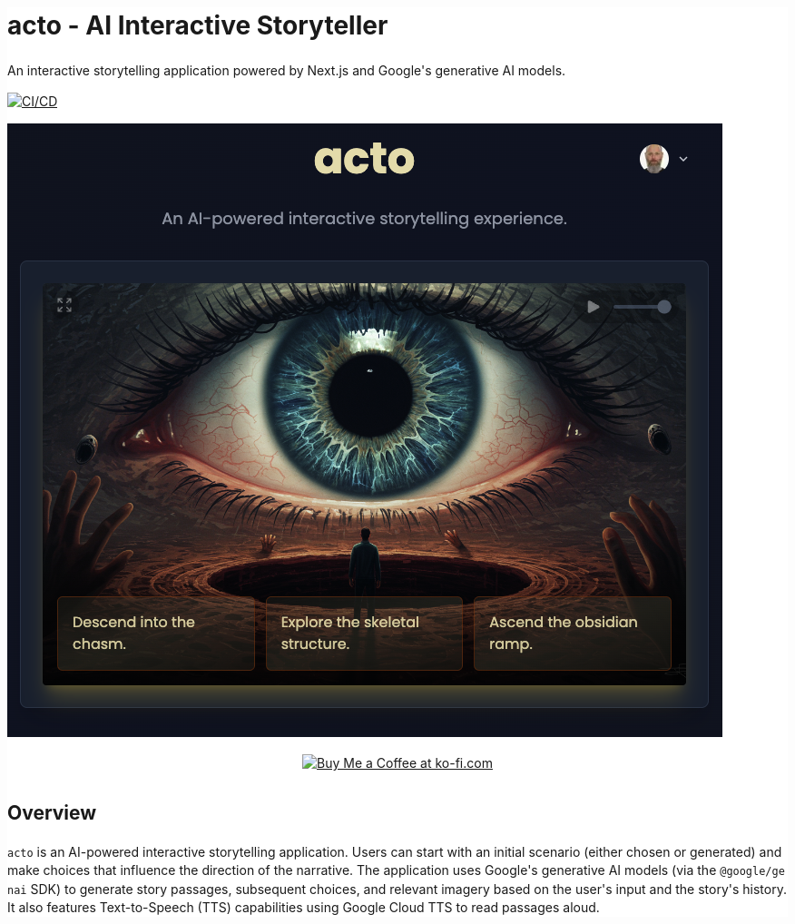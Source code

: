 # acto - AI Interactive Storyteller

An interactive storytelling application powered by Next.js and Google's generative AI models.

[![CI/CD](https://github.com/rgilks/acto/actions/workflows/fly.yml/badge.svg)](https://github.com/rgilks/acto/actions/workflows/fly.yml)

![acto Screenshot](/public/screenshot.png)

<div align="center">
  <a href='https://ko-fi.com/N4N31DPNUS' target='_blank'><img height='36' style='border:0px;height:36px;' src='https://storage.ko-fi.com/cdn/kofi2.png?v=6' border='0' alt='Buy Me a Coffee at ko-fi.com' /></a>
</div>

## Overview

`acto` is an AI-powered interactive storytelling application. Users can start with an initial scenario (either chosen or generated) and make choices that influence the direction of the narrative. The application uses Google's generative AI models (via the `@google/genai` SDK) to generate story passages, subsequent choices, and relevant imagery based on the user's input and the story's history. It also features Text-to-Speech (TTS) capabilities using Google Cloud TTS to read passages aloud.
